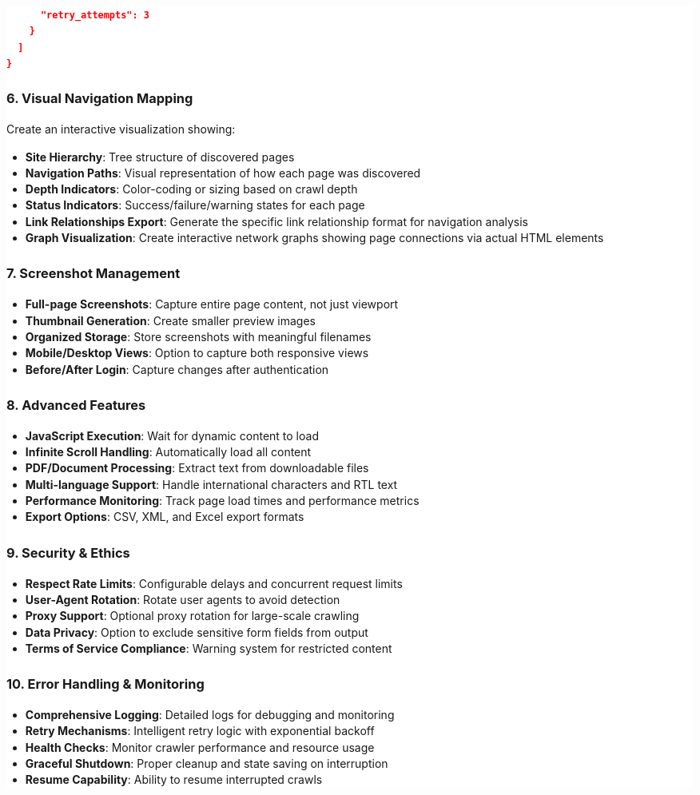 ```json
      "retry_attempts": 3
    }
  ]
}
```

### 6. Visual Navigation Mapping

Create an interactive visualization showing:

- **Site Hierarchy**: Tree structure of discovered pages
- **Navigation Paths**: Visual representation of how each page was discovered
- **Depth Indicators**: Color-coding or sizing based on crawl depth
- **Status Indicators**: Success/failure/warning states for each page
- **Link Relationships Export**: Generate the specific link relationship format for navigation analysis
- **Graph Visualization**: Create interactive network graphs showing page connections via actual HTML elements

### 7. Screenshot Management

- **Full-page Screenshots**: Capture entire page content, not just viewport
- **Thumbnail Generation**: Create smaller preview images
- **Organized Storage**: Store screenshots with meaningful filenames
- **Mobile/Desktop Views**: Option to capture both responsive views
- **Before/After Login**: Capture changes after authentication

### 8. Advanced Features

- **JavaScript Execution**: Wait for dynamic content to load
- **Infinite Scroll Handling**: Automatically load all content
- **PDF/Document Processing**: Extract text from downloadable files
- **Multi-language Support**: Handle international characters and RTL text
- **Performance Monitoring**: Track page load times and performance metrics
- **Export Options**: CSV, XML, and Excel export formats

### 9. Security & Ethics

- **Respect Rate Limits**: Configurable delays and concurrent request limits
- **User-Agent Rotation**: Rotate user agents to avoid detection
- **Proxy Support**: Optional proxy rotation for large-scale crawling
- **Data Privacy**: Option to exclude sensitive form fields from output
- **Terms of Service Compliance**: Warning system for restricted content

### 10. Error Handling & Monitoring

- **Comprehensive Logging**: Detailed logs for debugging and monitoring
- **Retry Mechanisms**: Intelligent retry logic with exponential backoff
- **Health Checks**: Monitor crawler performance and resource usage
- **Graceful Shutdown**: Proper cleanup and state saving on interruption
- **Resume Capability**: Ability to resume interrupted crawls
